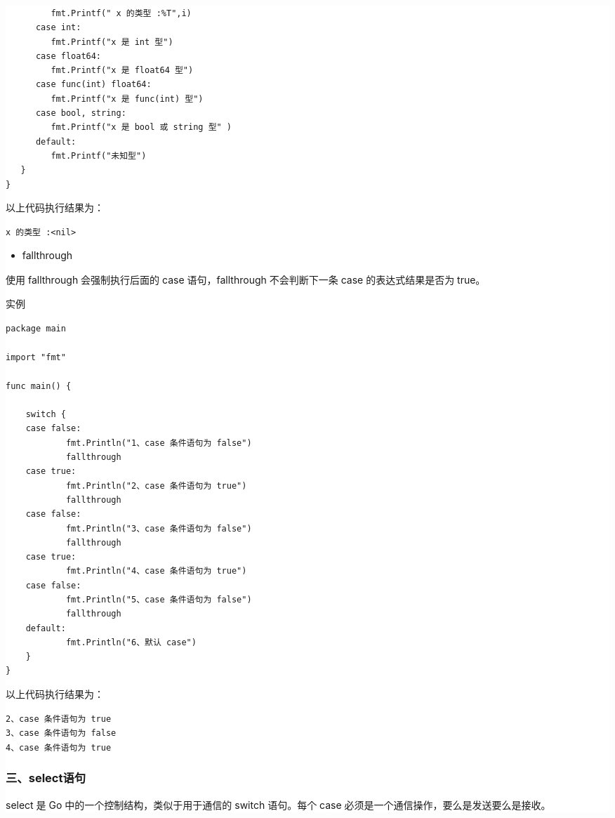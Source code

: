 ```
         fmt.Printf(" x 的类型 :%T",i)                
      case int:   
         fmt.Printf("x 是 int 型")                       
      case float64:
         fmt.Printf("x 是 float64 型")           
      case func(int) float64:
         fmt.Printf("x 是 func(int) 型")                      
      case bool, string:
         fmt.Printf("x 是 bool 或 string 型" )       
      default:
         fmt.Printf("未知型")     
   }   
}
```
以上代码执行结果为：
```
x 的类型 :<nil>
```
- fallthrough

使用 fallthrough 会强制执行后面的 case 语句，fallthrough 不会判断下一条 case 的表达式结果是否为 true。

实例
```
package main

import "fmt"

func main() {

    switch {
    case false:
            fmt.Println("1、case 条件语句为 false")
            fallthrough
    case true:
            fmt.Println("2、case 条件语句为 true")
            fallthrough
    case false:
            fmt.Println("3、case 条件语句为 false")
            fallthrough
    case true:
            fmt.Println("4、case 条件语句为 true")
    case false:
            fmt.Println("5、case 条件语句为 false")
            fallthrough
    default:
            fmt.Println("6、默认 case")
    }
}
```
以上代码执行结果为：
```
2、case 条件语句为 true
3、case 条件语句为 false
4、case 条件语句为 true
```
### 三、select语句
select 是 Go 中的一个控制结构，类似于用于通信的 switch 语句。每个 case 必须是一个通信操作，要么是发送要么是接收。
